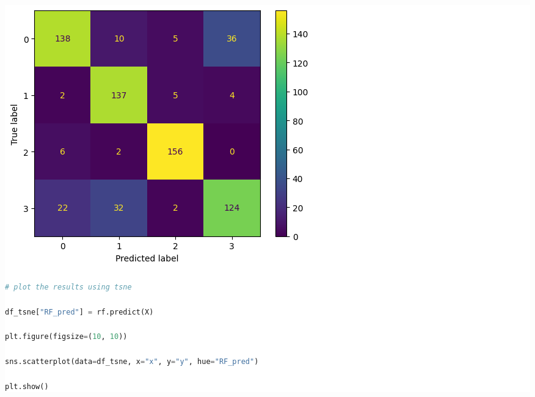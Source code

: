 ![png](IR_02_Classification_Doc2Vec_files/IR_02_Classification_Doc2Vec_27_1.png)




```python
# plot the results using tsne

df_tsne["RF_pred"] = rf.predict(X)

plt.figure(figsize=(10, 10))

sns.scatterplot(data=df_tsne, x="x", y="y", hue="RF_pred")

plt.show()
```


